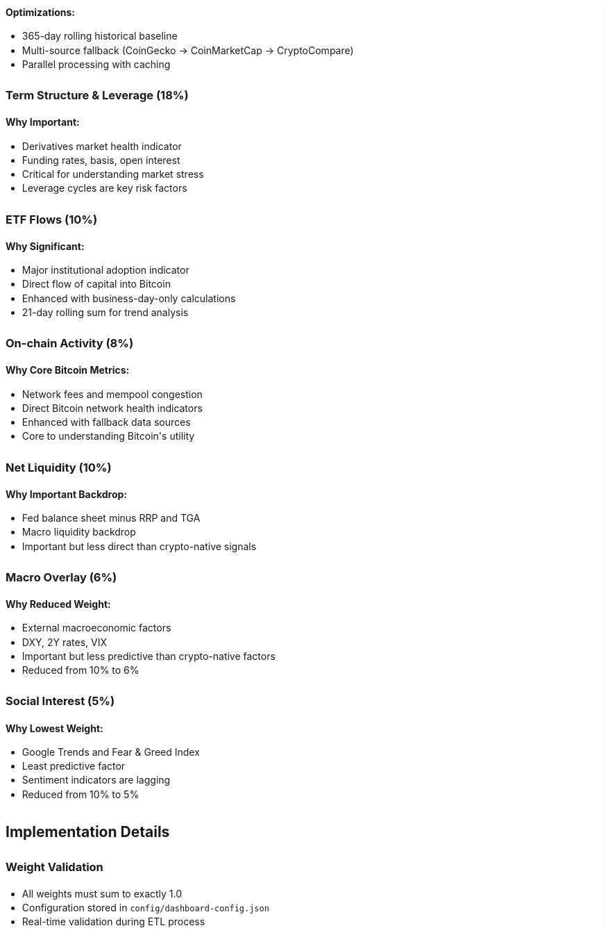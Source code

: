**Optimizations:**
- 365-day rolling historical baseline
- Multi-source fallback (CoinGecko → CoinMarketCap → CryptoCompare)
- Parallel processing with caching

### Term Structure & Leverage (18%)
**Why Important:**
- Derivatives market health indicator
- Funding rates, basis, open interest
- Critical for understanding market stress
- Leverage cycles are key risk factors

### ETF Flows (10%)
**Why Significant:**
- Major institutional adoption indicator
- Direct flow of capital into Bitcoin
- Enhanced with business-day-only calculations
- 21-day rolling sum for trend analysis

### On-chain Activity (8%)
**Why Core Bitcoin Metrics:**
- Network fees and mempool congestion
- Direct Bitcoin network health indicators
- Enhanced with fallback data sources
- Core to understanding Bitcoin's utility

### Net Liquidity (10%)
**Why Important Backdrop:**
- Fed balance sheet minus RRP and TGA
- Macro liquidity backdrop
- Important but less direct than crypto-native signals

### Macro Overlay (6%)
**Why Reduced Weight:**
- External macroeconomic factors
- DXY, 2Y rates, VIX
- Important but less predictive than crypto-native factors
- Reduced from 10% to 6%

### Social Interest (5%)
**Why Lowest Weight:**
- Google Trends and Fear & Greed Index
- Least predictive factor
- Sentiment indicators are lagging
- Reduced from 10% to 5%

## Implementation Details

### Weight Validation
- All weights must sum to exactly 1.0
- Configuration stored in `config/dashboard-config.json`
- Real-time validation during ETL process
